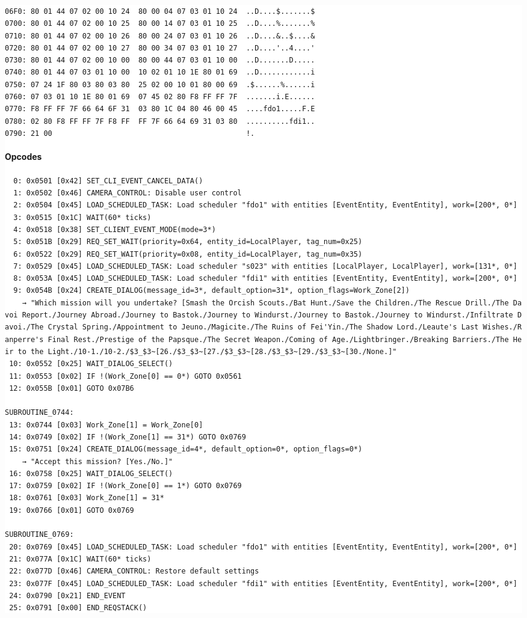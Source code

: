 ```
06F0: 80 01 44 07 02 00 10 24  80 00 04 07 03 01 10 24  ..D....$.......$
0700: 80 01 44 07 02 00 10 25  80 00 14 07 03 01 10 25  ..D....%.......%
0710: 80 01 44 07 02 00 10 26  80 00 24 07 03 01 10 26  ..D....&..$....&
0720: 80 01 44 07 02 00 10 27  80 00 34 07 03 01 10 27  ..D....'..4....'
0730: 80 01 44 07 02 00 10 00  80 00 44 07 03 01 10 00  ..D.......D.....
0740: 80 01 44 07 03 01 10 00  10 02 01 10 1E 80 01 69  ..D............i
0750: 07 24 1F 80 03 80 03 80  25 02 00 10 01 80 00 69  .$......%......i
0760: 07 03 01 10 1E 80 01 69  07 45 02 80 F8 FF FF 7F  .......i.E......
0770: F8 FF FF 7F 66 64 6F 31  03 80 1C 04 80 46 00 45  ....fdo1.....F.E
0780: 02 80 F8 FF FF 7F F8 FF  FF 7F 66 64 69 31 03 80  ..........fdi1..
0790: 21 00                                             !.              
```

#### Opcodes

```
  0: 0x0501 [0x42] SET_CLI_EVENT_CANCEL_DATA()
  1: 0x0502 [0x46] CAMERA_CONTROL: Disable user control
  2: 0x0504 [0x45] LOAD_SCHEDULED_TASK: Load scheduler "fdo1" with entities [EventEntity, EventEntity], work=[200*, 0*]
  3: 0x0515 [0x1C] WAIT(60* ticks)
  4: 0x0518 [0x38] SET_CLIENT_EVENT_MODE(mode=3*)
  5: 0x051B [0x29] REQ_SET_WAIT(priority=0x64, entity_id=LocalPlayer, tag_num=0x25)
  6: 0x0522 [0x29] REQ_SET_WAIT(priority=0x08, entity_id=LocalPlayer, tag_num=0x35)
  7: 0x0529 [0x45] LOAD_SCHEDULED_TASK: Load scheduler "s023" with entities [LocalPlayer, LocalPlayer], work=[131*, 0*]
  8: 0x053A [0x45] LOAD_SCHEDULED_TASK: Load scheduler "fdi1" with entities [EventEntity, EventEntity], work=[200*, 0*]
  9: 0x054B [0x24] CREATE_DIALOG(message_id=3*, default_option=31*, option_flags=Work_Zone[2])
    → "Which mission will you undertake? [Smash the Orcish Scouts./Bat Hunt./Save the Children./The Rescue Drill./The Davoi Report./Journey Abroad./Journey to Bastok./Journey to Windurst./Journey to Bastok./Journey to Windurst./Infiltrate Davoi./The Crystal Spring./Appointment to Jeuno./Magicite./The Ruins of Fei'Yin./The Shadow Lord./Leaute's Last Wishes./Ranperre's Final Rest./Prestige of the Papsque./The Secret Weapon./Coming of Age./Lightbringer./Breaking Barriers./The Heir to the Light./10-1./10-2./$3_$3~[26./$3_$3~[27./$3_$3~[28./$3_$3~[29./$3_$3~[30./None.]"
 10: 0x0552 [0x25] WAIT_DIALOG_SELECT()
 11: 0x0553 [0x02] IF !(Work_Zone[0] == 0*) GOTO 0x0561
 12: 0x055B [0x01] GOTO 0x07B6

SUBROUTINE_0744:
 13: 0x0744 [0x03] Work_Zone[1] = Work_Zone[0]
 14: 0x0749 [0x02] IF !(Work_Zone[1] == 31*) GOTO 0x0769
 15: 0x0751 [0x24] CREATE_DIALOG(message_id=4*, default_option=0*, option_flags=0*)
    → "Accept this mission? [Yes./No.]"
 16: 0x0758 [0x25] WAIT_DIALOG_SELECT()
 17: 0x0759 [0x02] IF !(Work_Zone[0] == 1*) GOTO 0x0769
 18: 0x0761 [0x03] Work_Zone[1] = 31*
 19: 0x0766 [0x01] GOTO 0x0769

SUBROUTINE_0769:
 20: 0x0769 [0x45] LOAD_SCHEDULED_TASK: Load scheduler "fdo1" with entities [EventEntity, EventEntity], work=[200*, 0*]
 21: 0x077A [0x1C] WAIT(60* ticks)
 22: 0x077D [0x46] CAMERA_CONTROL: Restore default settings
 23: 0x077F [0x45] LOAD_SCHEDULED_TASK: Load scheduler "fdi1" with entities [EventEntity, EventEntity], work=[200*, 0*]
 24: 0x0790 [0x21] END_EVENT
 25: 0x0791 [0x00] END_REQSTACK()
```
